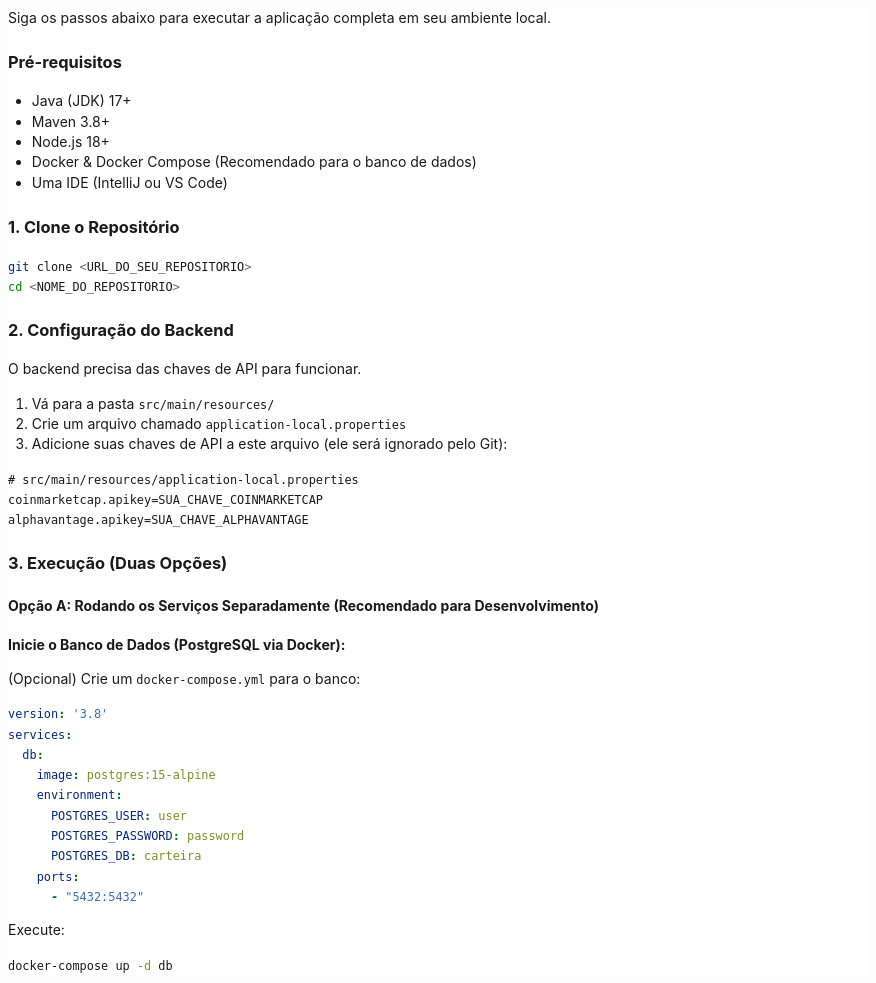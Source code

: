 Siga os passos abaixo para executar a aplicação completa em seu ambiente local.

### Pré-requisitos

- Java (JDK) 17+
- Maven 3.8+
- Node.js 18+
- Docker & Docker Compose (Recomendado para o banco de dados)
- Uma IDE (IntelliJ ou VS Code)

### 1. Clone o Repositório

```bash
git clone <URL_DO_SEU_REPOSITORIO>
cd <NOME_DO_REPOSITORIO>
```

### 2. Configuração do Backend

O backend precisa das chaves de API para funcionar.

1. Vá para a pasta `src/main/resources/`
2. Crie um arquivo chamado `application-local.properties`
3. Adicione suas chaves de API a este arquivo (ele será ignorado pelo Git):

```properties
# src/main/resources/application-local.properties
coinmarketcap.apikey=SUA_CHAVE_COINMARKETCAP
alphavantage.apikey=SUA_CHAVE_ALPHAVANTAGE
```

### 3. Execução (Duas Opções)

#### Opção A: Rodando os Serviços Separadamente (Recomendado para Desenvolvimento)

**Inicie o Banco de Dados (PostgreSQL via Docker):**

(Opcional) Crie um `docker-compose.yml` para o banco:

```yaml
version: '3.8'
services:
  db:
    image: postgres:15-alpine
    environment:
      POSTGRES_USER: user
      POSTGRES_PASSWORD: password
      POSTGRES_DB: carteira
    ports:
      - "5432:5432"
```

Execute:

```bash
docker-compose up -d db
```

